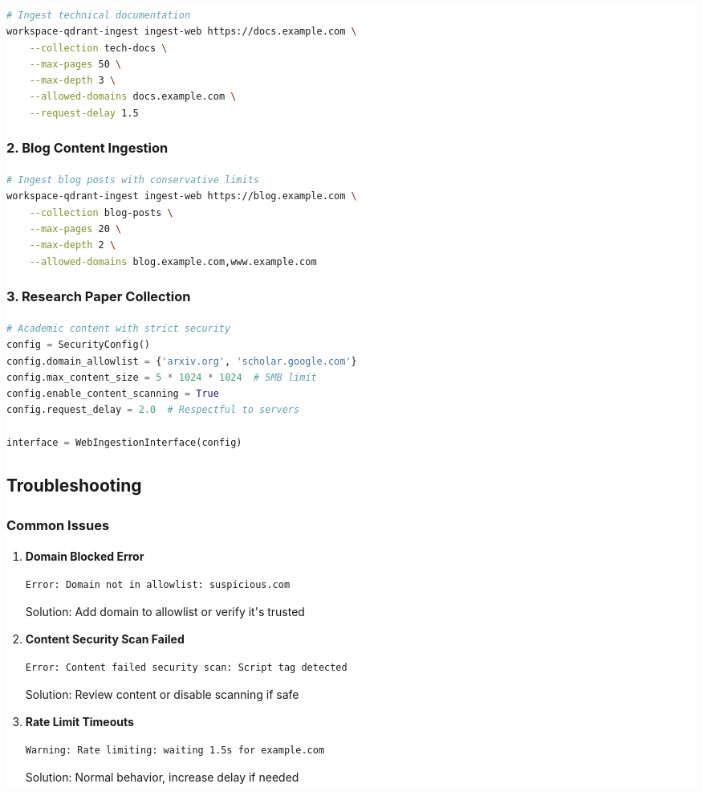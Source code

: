 ```bash
# Ingest technical documentation
workspace-qdrant-ingest ingest-web https://docs.example.com \
    --collection tech-docs \
    --max-pages 50 \
    --max-depth 3 \
    --allowed-domains docs.example.com \
    --request-delay 1.5
```

### 2. Blog Content Ingestion

```bash
# Ingest blog posts with conservative limits
workspace-qdrant-ingest ingest-web https://blog.example.com \
    --collection blog-posts \
    --max-pages 20 \
    --max-depth 2 \
    --allowed-domains blog.example.com,www.example.com
```

### 3. Research Paper Collection

```python
# Academic content with strict security
config = SecurityConfig()
config.domain_allowlist = {'arxiv.org', 'scholar.google.com'}
config.max_content_size = 5 * 1024 * 1024  # 5MB limit
config.enable_content_scanning = True
config.request_delay = 2.0  # Respectful to servers

interface = WebIngestionInterface(config)
```

## Troubleshooting

### Common Issues

1. **Domain Blocked Error**
   ```
   Error: Domain not in allowlist: suspicious.com
   ```
   Solution: Add domain to allowlist or verify it's trusted

2. **Content Security Scan Failed**
   ```
   Error: Content failed security scan: Script tag detected
   ```
   Solution: Review content or disable scanning if safe

3. **Rate Limit Timeouts**
   ```
   Warning: Rate limiting: waiting 1.5s for example.com
   ```
   Solution: Normal behavior, increase delay if needed
